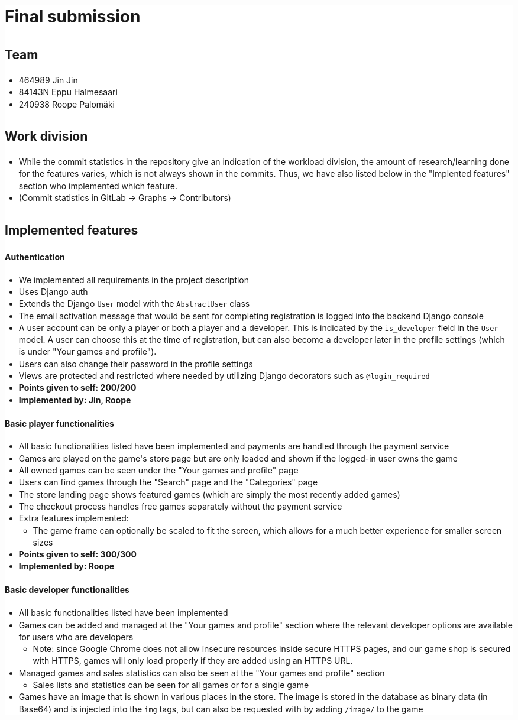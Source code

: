 # Final submission
## Team
- 464989 Jin Jin
- 84143N Eppu Halmesaari
- 240938 Roope Palomäki

## Work division
- While the commit statistics in the repository give an indication of the
    workload division, the amount of research/learning done for the features
    varies, which is not always shown in the commits. Thus, we have also listed
    below in the "Implented features" section who implemented which feature.
- (Commit statistics in GitLab -> Graphs -> Contributors)

## Implemented features

#### Authentication
- We implemented all requirements in the project description
- Uses Django auth
- Extends the Django `User` model with the `AbstractUser` class
- The email activation message that would be sent for completing registration
	is logged into the backend Django console
- A user account can be only a player or both a player and a developer. This is
	indicated by the `is_developer` field in the `User` model. A user can choose
	this at the time of registration, but can also become a developer later in the
	profile settings (which is under "Your games and profile").
- Users can also change their password in the profile settings
- Views are protected and restricted where needed by utilizing Django
    decorators such as `@login_required`
- **Points given to self: 200/200**
- **Implemented by: Jin, Roope**

#### Basic player functionalities
- All basic functionalities listed have been implemented and payments are handled
	through the payment service
- Games are played on the game's store page but are only loaded and shown if the
	logged-in user owns the game
- All owned games can be seen under the "Your games and profile" page
- Users can find games through the "Search" page and the "Categories" page
- The store landing page shows featured games (which are simply the most
	recently added games)
- The checkout process handles free games separately without the payment service
- Extra features implemented:
	- The game frame can optionally be scaled to fit the screen, which allows for
	 	a much better experience for smaller screen sizes
- **Points given to self: 300/300**
- **Implemented by: Roope**

#### Basic developer functionalities
- All basic functionalities listed have been implemented
- Games can be added and managed at the "Your games and profile" section where
	the relevant developer options are available for users who are developers
  - Note: since Google Chrome does not allow insecure resources inside secure
    HTTPS pages, and our game shop is secured with HTTPS, games will only load
    properly if they are added using an HTTPS URL.
- Managed games and sales statistics can also be seen at the "Your games and
	profile" section
	- Sales lists and statistics can be seen for all games or for a single game
- Games have an image that is shown in various places in the store. The image is
	stored in the database as binary data (in Base64) and is injected into
  the `img` tags, but can also be requested with by adding `/image/` to the game